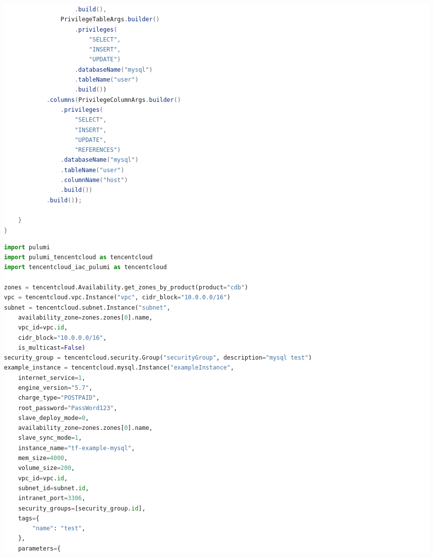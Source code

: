 ```java
                    .build(),
                PrivilegeTableArgs.builder()
                    .privileges(                    
                        "SELECT",
                        "INSERT",
                        "UPDATE")
                    .databaseName("mysql")
                    .tableName("user")
                    .build())
            .columns(PrivilegeColumnArgs.builder()
                .privileges(                
                    "SELECT",
                    "INSERT",
                    "UPDATE",
                    "REFERENCES")
                .databaseName("mysql")
                .tableName("user")
                .columnName("host")
                .build())
            .build());

    }
}
```


</pulumi-choosable>
</div>


<div>
<pulumi-choosable type="language" values="python">

```python
import pulumi
import pulumi_tencentcloud as tencentcloud
import tencentcloud_iac_pulumi as tencentcloud

zones = tencentcloud.Availability.get_zones_by_product(product="cdb")
vpc = tencentcloud.vpc.Instance("vpc", cidr_block="10.0.0.0/16")
subnet = tencentcloud.subnet.Instance("subnet",
    availability_zone=zones.zones[0].name,
    vpc_id=vpc.id,
    cidr_block="10.0.0.0/16",
    is_multicast=False)
security_group = tencentcloud.security.Group("securityGroup", description="mysql test")
example_instance = tencentcloud.mysql.Instance("exampleInstance",
    internet_service=1,
    engine_version="5.7",
    charge_type="POSTPAID",
    root_password="PassWord123",
    slave_deploy_mode=0,
    availability_zone=zones.zones[0].name,
    slave_sync_mode=1,
    instance_name="tf-example-mysql",
    mem_size=4000,
    volume_size=200,
    vpc_id=vpc.id,
    subnet_id=subnet.id,
    intranet_port=3306,
    security_groups=[security_group.id],
    tags={
        "name": "test",
    },
    parameters={
```
